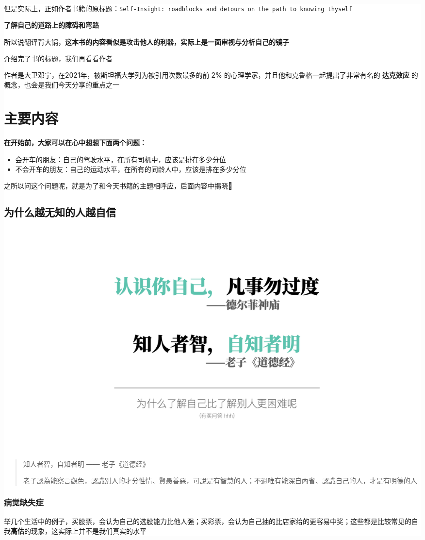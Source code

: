 但是实际上，正如作者书籍的原标题：`Self-Insight: roadblocks and detours on the path to knowing thyself`

**了解自己的道路上的障碍和弯路**

所以说翻译背大锅，**这本书的内容看似是攻击他人的利器，实际上是一面审视与分析自己的镜子**

介绍完了书的标题，我们再看看作者

作者是大卫邓宁，在2021年，被斯坦福大学列为被引用次数最多的前 2% 的心理学家，并且他和克鲁格一起提出了非常有名的 **达克效应** 的概念，也会是我们今天分享的重点之一

# 主要内容

**在开始前，大家可以在心中想想下面两个问题：**

- 会开车的朋友：自己的驾驶水平，在所有司机中，应该是排在多少分位
- 不会开车的朋友：自己的运动水平，在所有的同龄人中，应该是排在多少分位

之所以问这个问题呢，就是为了和今天书籍的主题相呼应，后面内容中揭晓👀

## 为什么越无知的人越自信

![picture 9](../../../public/assets/imgs/69e719bbab7e6691467f2d43055a02eb182a8d71e6eb5ebe8ee29ada942861b5.png)  

> 知人者智，自知者明 —— 老子《道德经》
> 
> 老子認為能察言觀色，認識別人的才分性情、賢愚善惡，可說是有智慧的人；不過唯有能深自內省、認識自己的人，才是有明德的人

### 病觉缺失症

举几个生活中的例子，买股票，会认为自己的选股能力比他人强；买彩票，会认为自己抽的比店家给的更容易中奖；这些都是比较常见的自我**高估**的现象，这实际上并不是我们真实的水平
